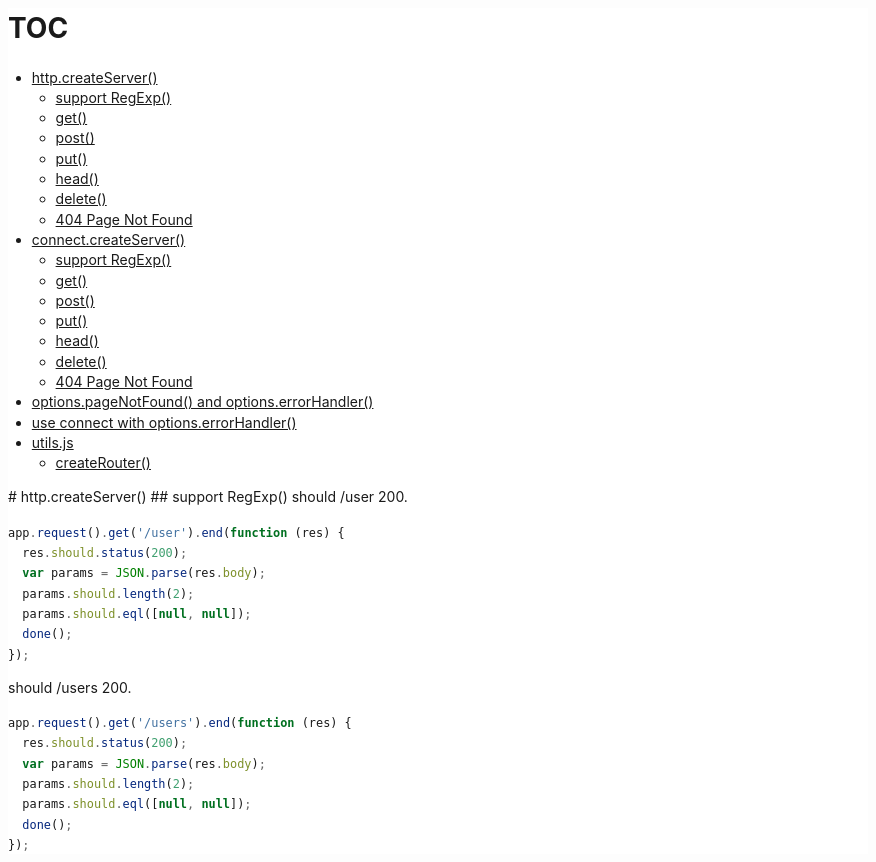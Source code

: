# TOC
   - [http.createServer()](#httpcreateserver)
     - [support RegExp()](#httpcreateserver-support-regexp)
     - [get()](#httpcreateserver-get)
     - [post()](#httpcreateserver-post)
     - [put()](#httpcreateserver-put)
     - [head()](#httpcreateserver-head)
     - [delete()](#httpcreateserver-delete)
     - [404 Page Not Found](#httpcreateserver-404-page-not-found)
   - [connect.createServer()](#connectcreateserver)
     - [support RegExp()](#connectcreateserver-support-regexp)
     - [get()](#connectcreateserver-get)
     - [post()](#connectcreateserver-post)
     - [put()](#connectcreateserver-put)
     - [head()](#connectcreateserver-head)
     - [delete()](#connectcreateserver-delete)
     - [404 Page Not Found](#connectcreateserver-404-page-not-found)
   - [options.pageNotFound() and options.errorHandler()](#optionspagenotfound-and-optionserrorhandler)
   - [use connect with options.errorHandler()](#use-connect-with-optionserrorhandler)
   - [utils.js](#utilsjs)
     - [createRouter()](#utilsjs-createrouter)
<a name="" />
 
<a name="httpcreateserver" />
# http.createServer()
<a name="httpcreateserver-support-regexp" />
## support RegExp()
should /user 200.

```js
app.request().get('/user').end(function (res) {
  res.should.status(200);
  var params = JSON.parse(res.body);
  params.should.length(2);
  params.should.eql([null, null]);
  done();
});
```

should /users 200.

```js
app.request().get('/users').end(function (res) {
  res.should.status(200);
  var params = JSON.parse(res.body);
  params.should.length(2);
  params.should.eql([null, null]);
  done();
});
```
